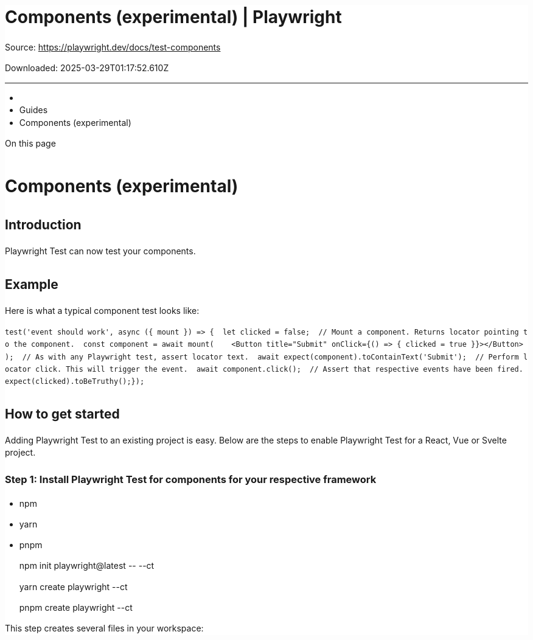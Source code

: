 # Components (experimental) | Playwright

Source: https://playwright.dev/docs/test-components

Downloaded: 2025-03-29T01:17:52.610Z

---

*   [](/)
*   Guides
*   Components (experimental)

On this page

Components (experimental)
=========================

Introduction[​](#introduction "Direct link to Introduction")
------------------------------------------------------------

Playwright Test can now test your components.

Example[​](#example "Direct link to Example")
---------------------------------------------

Here is what a typical component test looks like:

    test('event should work', async ({ mount }) => {  let clicked = false;  // Mount a component. Returns locator pointing to the component.  const component = await mount(    <Button title="Submit" onClick={() => { clicked = true }}></Button>  );  // As with any Playwright test, assert locator text.  await expect(component).toContainText('Submit');  // Perform locator click. This will trigger the event.  await component.click();  // Assert that respective events have been fired.  expect(clicked).toBeTruthy();});

How to get started[​](#how-to-get-started "Direct link to How to get started")
------------------------------------------------------------------------------

Adding Playwright Test to an existing project is easy. Below are the steps to enable Playwright Test for a React, Vue or Svelte project.

### Step 1: Install Playwright Test for components for your respective framework[​](#step-1-install-playwright-test-for-components-for-your-respective-framework "Direct link to Step 1: Install Playwright Test for components for your respective framework")

*   npm
*   yarn
*   pnpm

    npm init playwright@latest -- --ct

    yarn create playwright --ct

    pnpm create playwright --ct

This step creates several files in your workspace:
